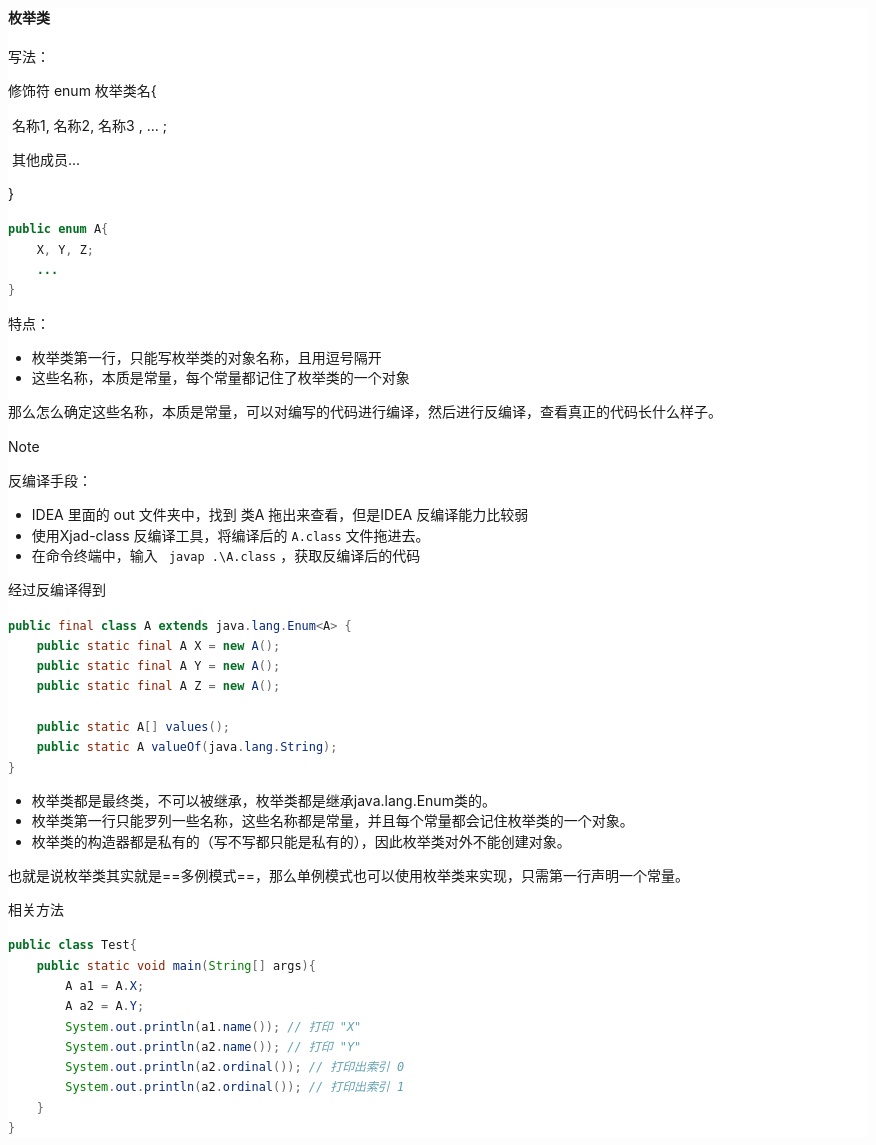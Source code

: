

#### 枚举类

写法：

修饰符 enum 枚举类名{

​	名称1, 名称2, 名称3 , ... ;

​	其他成员...

}

```java
public enum A{
    X, Y, Z;
    ...
}
```

特点：

- 枚举类第一行，只能写枚举类的对象名称，且用逗号隔开
- 这些名称，本质是常量，每个常量都记住了枚举类的一个对象

那么怎么确定这些名称，本质是常量，可以对编写的代码进行编译，然后进行反编译，查看真正的代码长什么样子。

> [!NOTE]
>
> 反编译手段：
>
> - IDEA 里面的 out 文件夹中，找到 类A 拖出来查看，但是IDEA 反编译能力比较弱
> - 使用Xjad-class 反编译工具，将编译后的 `A.class` 文件拖进去。
> - 在命令终端中，输入 ` javap .\A.class`  ，获取反编译后的代码

经过反编译得到

```java
public final class A extends java.lang.Enum<A> {
    public static final A X = new A();
    public static final A Y = new A();
    public static final A Z = new A();
    
    public static A[] values();
    public static A valueOf(java.lang.String);
}
```

- 枚举类都是最终类，不可以被继承，枚举类都是继承java.lang.Enum类的。
- 枚举类第一行只能罗列一些名称，这些名称都是常量，并且每个常量都会记住枚举类的一个对象。
- 枚举类的构造器都是私有的（写不写都只能是私有的），因此枚举类对外不能创建对象。

也就是说枚举类其实就是==多例模式==，那么单例模式也可以使用枚举类来实现，只需第一行声明一个常量。

相关方法

```java
public class Test{
    public static void main(String[] args){
        A a1 = A.X;
        A a2 = A.Y;
        System.out.println(a1.name()); // 打印 "X"
        System.out.println(a2.name()); // 打印 "Y"
        System.out.println(a2.ordinal()); // 打印出索引 0
        System.out.println(a2.ordinal()); // 打印出索引 1
    }
}
```
